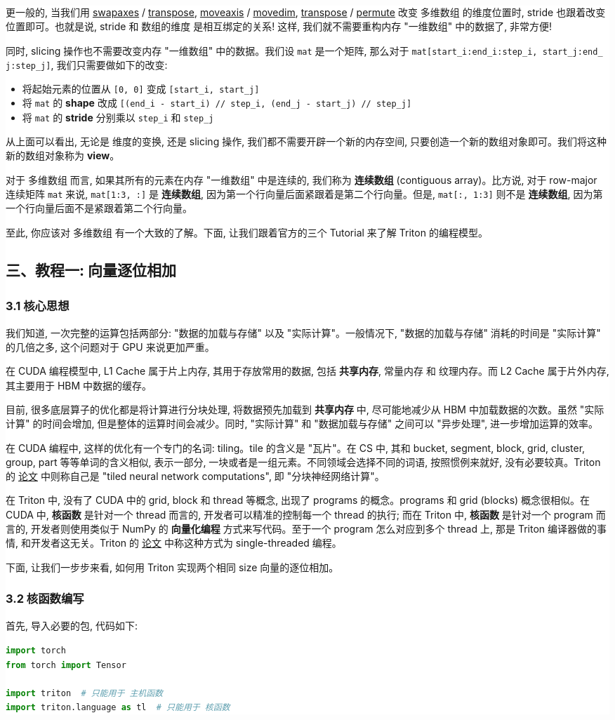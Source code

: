 更一般的, 当我们用 [swapaxes](https://numpy.org/doc/stable/reference/generated/numpy.swapaxes.html) / [transpose](https://pytorch.org/docs/stable/generated/torch.transpose.html), [moveaxis](https://numpy.org/doc/stable/reference/generated/numpy.moveaxis.html) / [movedim](https://pytorch.org/docs/stable/generated/torch.movedim.html), [transpose](https://numpy.org/doc/stable/reference/generated/numpy.transpose.html) / [permute](https://pytorch.org/docs/stable/generated/torch.permute.html) 改变 多维数组 的维度位置时, stride 也跟着改变位置即可。也就是说, stride 和 数组的维度 是相互绑定的关系! 这样, 我们就不需要重构内存 "一维数组" 中的数据了, 非常方便!

同时, slicing 操作也不需要改变内存 "一维数组" 中的数据。我们设 `mat` 是一个矩阵, 那么对于 `mat[start_i:end_i:step_i, start_j:end_j:step_j]`, 我们只需要做如下的改变:

+ 将起始元素的位置从 `[0, 0]` 变成 `[start_i, start_j]`
+ 将 `mat` 的 **shape** 改成 `[(end_i - start_i) // step_i, (end_j - start_j) // step_j]`
+ 将 `mat` 的 **stride** 分别乘以 `step_i` 和 `step_j`

从上面可以看出, 无论是 维度的变换, 还是 slicing 操作, 我们都不需要开辟一个新的内存空间, 只要创造一个新的数组对象即可。我们将这种新的数组对象称为 **view**。

对于 多维数组 而言, 如果其所有的元素在内存 "一维数组" 中是连续的, 我们称为 **连续数组** (contiguous array)。比方说, 对于 row-major 连续矩阵 `mat` 来说, `mat[1:3, :]` 是 **连续数组**, 因为第一个行向量后面紧跟着是第二个行向量。但是, `mat[:, 1:3]` 则不是 **连续数组**, 因为第一个行向量后面不是紧跟着第二个行向量。

至此, 你应该对 多维数组 有一个大致的了解。下面, 让我们跟着官方的三个 Tutorial 来了解 Triton 的编程模型。

## 三、教程一: 向量逐位相加

### 3.1 核心思想

我们知道, 一次完整的运算包括两部分: "数据的加载与存储" 以及 "实际计算"。一般情况下, "数据的加载与存储" 消耗的时间是 "实际计算" 的几倍之多, 这个问题对于 GPU 来说更加严重。

在 CUDA 编程模型中, L1 Cache 属于片上内存, 其用于存放常用的数据, 包括 **共享内存**, 常量内存 和 纹理内存。而 L2 Cache 属于片外内存, 其主要用于 HBM 中数据的缓存。

目前, 很多底层算子的优化都是将计算进行分块处理, 将数据预先加载到 **共享内存** 中, 尽可能地减少从 HBM 中加载数据的次数。虽然 "实际计算" 的时间会增加, 但是整体的运算时间会减少。同时, "实际计算" 和 "数据加载与存储" 之间可以 "异步处理", 进一步增加运算的效率。

在 CUDA 编程中, 这样的优化有一个专门的名词: tiling。tile 的含义是 "瓦片"。在 CS 中, 其和 bucket, segment, block, grid, cluster, group, part 等等单词的含义相似, 表示一部分, 一块或者是一组元素。不同领域会选择不同的词语, 按照惯例来就好, 没有必要较真。Triton 的 [论文](https://www.eecs.harvard.edu/~htk/publication/2019-mapl-tillet-kung-cox.pdf) 中则称自己是 "tiled neural network computations", 即 "分块神经网络计算"。

在 Triton 中, 没有了 CUDA 中的 grid, block 和 thread 等概念, 出现了 programs 的概念。programs 和 grid (blocks) 概念很相似。在 CUDA 中, **核函数** 是针对一个 thread 而言的, 开发者可以精准的控制每一个 thread 的执行; 而在 Triton 中, **核函数** 是针对一个 program 而言的, 开发者则使用类似于 NumPy 的 **向量化编程** 方式来写代码。至于一个 program 怎么对应到多个 thread 上, 那是 Triton 编译器做的事情, 和开发者这无关。Triton 的 [论文](https://www.eecs.harvard.edu/~htk/publication/2019-mapl-tillet-kung-cox.pdf) 中称这种方式为 single-threaded 编程。

下面, 让我们一步步来看, 如何用 Triton 实现两个相同 size 向量的逐位相加。

### 3.2 核函数编写

首先, 导入必要的包, 代码如下:

```python
import torch
from torch import Tensor 

import triton  # 只能用于 主机函数 
import triton.language as tl  # 只能用于 核函数
```
